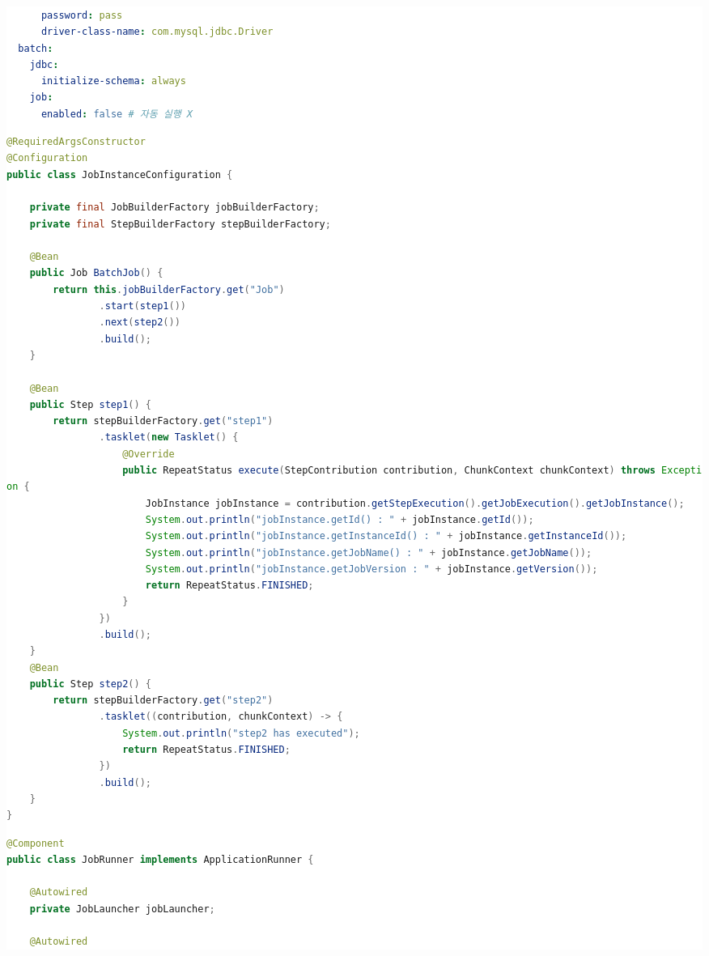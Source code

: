 ```yml
      password: pass
      driver-class-name: com.mysql.jdbc.Driver
  batch:
    jdbc:
      initialize-schema: always
    job:
      enabled: false # 자동 실행 X
```
```java
@RequiredArgsConstructor
@Configuration
public class JobInstanceConfiguration {

    private final JobBuilderFactory jobBuilderFactory;
    private final StepBuilderFactory stepBuilderFactory;

    @Bean
    public Job BatchJob() {
        return this.jobBuilderFactory.get("Job")
                .start(step1())
                .next(step2())
                .build();
    }

    @Bean
    public Step step1() {
        return stepBuilderFactory.get("step1")
                .tasklet(new Tasklet() {
                    @Override
                    public RepeatStatus execute(StepContribution contribution, ChunkContext chunkContext) throws Exception {
                        JobInstance jobInstance = contribution.getStepExecution().getJobExecution().getJobInstance();
                        System.out.println("jobInstance.getId() : " + jobInstance.getId());
                        System.out.println("jobInstance.getInstanceId() : " + jobInstance.getInstanceId());
                        System.out.println("jobInstance.getJobName() : " + jobInstance.getJobName());
                        System.out.println("jobInstance.getJobVersion : " + jobInstance.getVersion());
                        return RepeatStatus.FINISHED;
                    }
                })
                .build();
    }
    @Bean
    public Step step2() {
        return stepBuilderFactory.get("step2")
                .tasklet((contribution, chunkContext) -> {
                    System.out.println("step2 has executed");
                    return RepeatStatus.FINISHED;
                })
                .build();
    }
}
```
```java
@Component
public class JobRunner implements ApplicationRunner {

    @Autowired
    private JobLauncher jobLauncher;

    @Autowired
```
